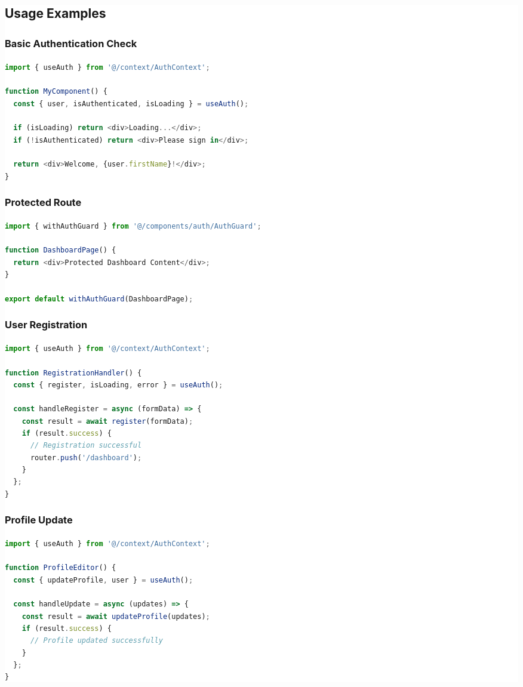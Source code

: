 ## Usage Examples

### Basic Authentication Check
```typescript
import { useAuth } from '@/context/AuthContext';

function MyComponent() {
  const { user, isAuthenticated, isLoading } = useAuth();
  
  if (isLoading) return <div>Loading...</div>;
  if (!isAuthenticated) return <div>Please sign in</div>;
  
  return <div>Welcome, {user.firstName}!</div>;
}
```

### Protected Route
```typescript
import { withAuthGuard } from '@/components/auth/AuthGuard';

function DashboardPage() {
  return <div>Protected Dashboard Content</div>;
}

export default withAuthGuard(DashboardPage);
```

### User Registration
```typescript
import { useAuth } from '@/context/AuthContext';

function RegistrationHandler() {
  const { register, isLoading, error } = useAuth();
  
  const handleRegister = async (formData) => {
    const result = await register(formData);
    if (result.success) {
      // Registration successful
      router.push('/dashboard');
    }
  };
}
```

### Profile Update
```typescript
import { useAuth } from '@/context/AuthContext';

function ProfileEditor() {
  const { updateProfile, user } = useAuth();
  
  const handleUpdate = async (updates) => {
    const result = await updateProfile(updates);
    if (result.success) {
      // Profile updated successfully
    }
  };
}
```
